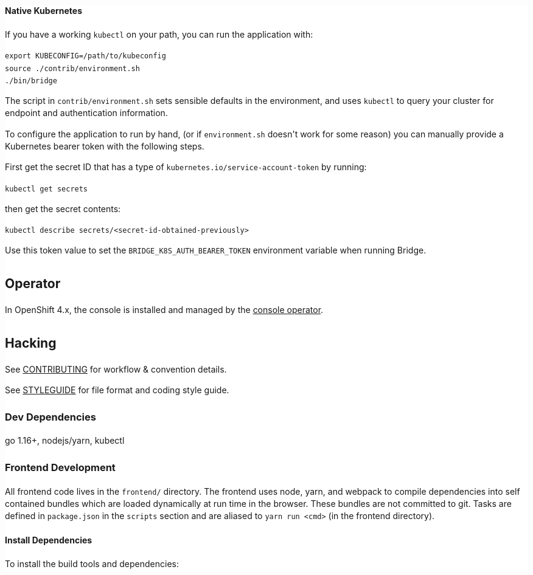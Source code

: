 #### Native Kubernetes

If you have a working `kubectl` on your path, you can run the application with:

```
export KUBECONFIG=/path/to/kubeconfig
source ./contrib/environment.sh
./bin/bridge
```

The script in `contrib/environment.sh` sets sensible defaults in the environment, and uses `kubectl` to query your cluster for endpoint and authentication information.

To configure the application to run by hand, (or if `environment.sh` doesn't work for some reason) you can manually provide a Kubernetes bearer token with the following steps.

First get the secret ID that has a type of `kubernetes.io/service-account-token` by running:

```
kubectl get secrets
```

then get the secret contents:

```
kubectl describe secrets/<secret-id-obtained-previously>
```

Use this token value to set the `BRIDGE_K8S_AUTH_BEARER_TOKEN` environment variable when running Bridge.

## Operator

In OpenShift 4.x, the console is installed and managed by the
[console operator](https://github.com/openshift/console-operator/).

## Hacking

See [CONTRIBUTING](CONTRIBUTING.md) for workflow & convention details.

See [STYLEGUIDE](STYLEGUIDE.md) for file format and coding style guide.

### Dev Dependencies

go 1.16+, nodejs/yarn, kubectl

### Frontend Development

All frontend code lives in the `frontend/` directory. The frontend uses node, yarn, and webpack to compile dependencies into self contained bundles which are loaded dynamically at run time in the browser. These bundles are not committed to git. Tasks are defined in `package.json` in the `scripts` section and are aliased to `yarn run <cmd>` (in the frontend directory).

#### Install Dependencies

To install the build tools and dependencies:
